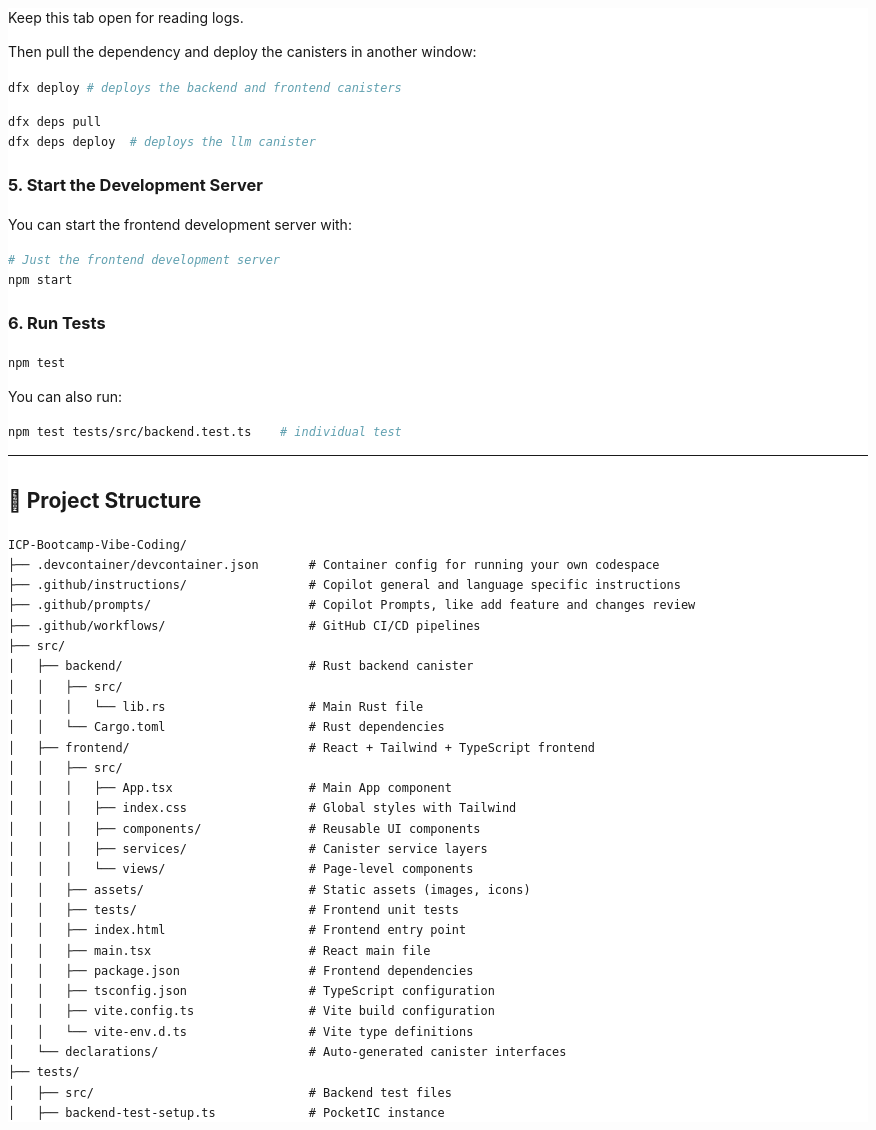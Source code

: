 Keep this tab open for reading logs.

Then pull the dependency and deploy the canisters in another window:

```bash
dfx deploy # deploys the backend and frontend canisters
```

```bash
dfx deps pull
dfx deps deploy  # deploys the llm canister
```

### 5. Start the Development Server

You can start the frontend development server with:

```bash
# Just the frontend development server
npm start

```

### 6. Run Tests

```bash
npm test
```

You can also run:

```bash
npm test tests/src/backend.test.ts    # individual test
```

---

## 📁 Project Structure

```
ICP-Bootcamp-Vibe-Coding/
├── .devcontainer/devcontainer.json       # Container config for running your own codespace
├── .github/instructions/                 # Copilot general and language specific instructions
├── .github/prompts/                      # Copilot Prompts, like add feature and changes review
├── .github/workflows/                    # GitHub CI/CD pipelines
├── src/
│   ├── backend/                          # Rust backend canister
│   │   ├── src/
│   │   │   └── lib.rs                    # Main Rust file
│   │   └── Cargo.toml                    # Rust dependencies
│   ├── frontend/                         # React + Tailwind + TypeScript frontend
│   │   ├── src/
│   │   │   ├── App.tsx                   # Main App component
│   │   │   ├── index.css                 # Global styles with Tailwind
│   │   │   ├── components/               # Reusable UI components
│   │   │   ├── services/                 # Canister service layers
│   │   │   └── views/                    # Page-level components
│   │   ├── assets/                       # Static assets (images, icons)
│   │   ├── tests/                        # Frontend unit tests
│   │   ├── index.html                    # Frontend entry point
│   │   ├── main.tsx                      # React main file
│   │   ├── package.json                  # Frontend dependencies
│   │   ├── tsconfig.json                 # TypeScript configuration
│   │   ├── vite.config.ts                # Vite build configuration
│   │   └── vite-env.d.ts                 # Vite type definitions
│   └── declarations/                     # Auto-generated canister interfaces
├── tests/
│   ├── src/                              # Backend test files
│   ├── backend-test-setup.ts             # PocketIC instance
```